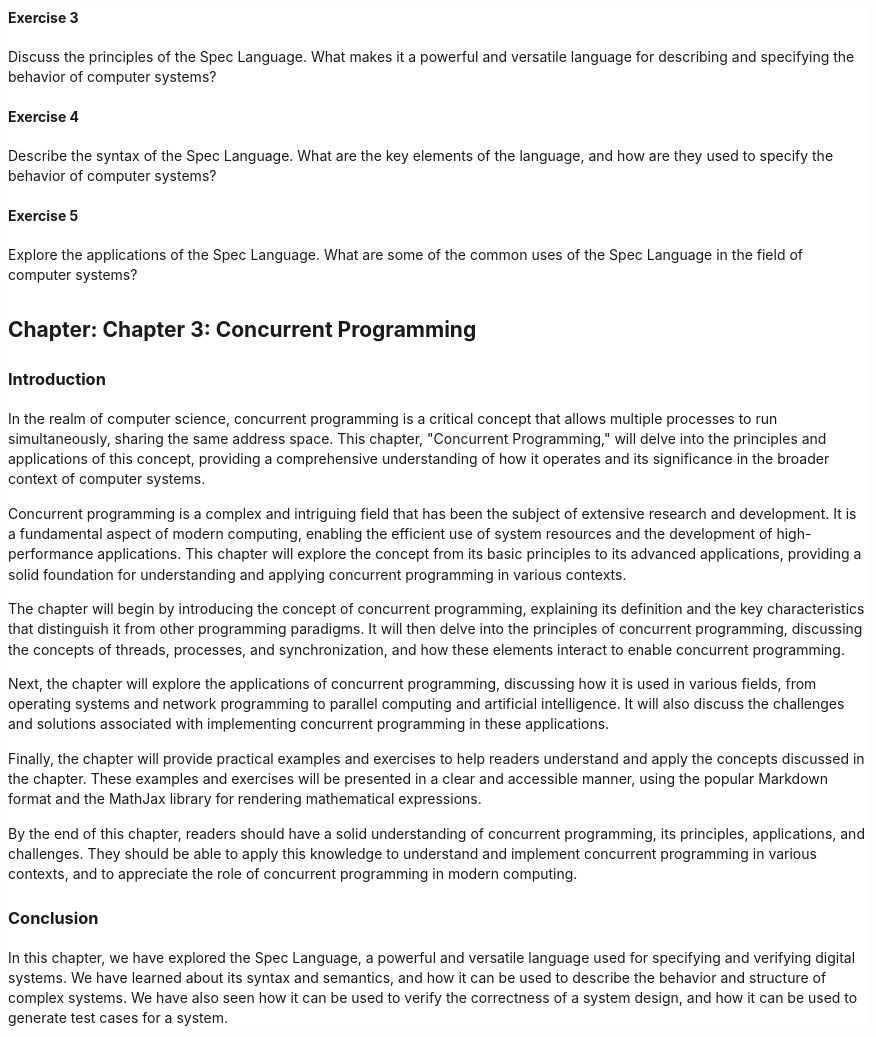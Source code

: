 #### Exercise 3
Discuss the principles of the Spec Language. What makes it a powerful and versatile language for describing and specifying the behavior of computer systems?

#### Exercise 4
Describe the syntax of the Spec Language. What are the key elements of the language, and how are they used to specify the behavior of computer systems?

#### Exercise 5
Explore the applications of the Spec Language. What are some of the common uses of the Spec Language in the field of computer systems?

## Chapter: Chapter 3: Concurrent Programming

### Introduction

In the realm of computer science, concurrent programming is a critical concept that allows multiple processes to run simultaneously, sharing the same address space. This chapter, "Concurrent Programming," will delve into the principles and applications of this concept, providing a comprehensive understanding of how it operates and its significance in the broader context of computer systems.

Concurrent programming is a complex and intriguing field that has been the subject of extensive research and development. It is a fundamental aspect of modern computing, enabling the efficient use of system resources and the development of high-performance applications. This chapter will explore the concept from its basic principles to its advanced applications, providing a solid foundation for understanding and applying concurrent programming in various contexts.

The chapter will begin by introducing the concept of concurrent programming, explaining its definition and the key characteristics that distinguish it from other programming paradigms. It will then delve into the principles of concurrent programming, discussing the concepts of threads, processes, and synchronization, and how these elements interact to enable concurrent programming.

Next, the chapter will explore the applications of concurrent programming, discussing how it is used in various fields, from operating systems and network programming to parallel computing and artificial intelligence. It will also discuss the challenges and solutions associated with implementing concurrent programming in these applications.

Finally, the chapter will provide practical examples and exercises to help readers understand and apply the concepts discussed in the chapter. These examples and exercises will be presented in a clear and accessible manner, using the popular Markdown format and the MathJax library for rendering mathematical expressions.

By the end of this chapter, readers should have a solid understanding of concurrent programming, its principles, applications, and challenges. They should be able to apply this knowledge to understand and implement concurrent programming in various contexts, and to appreciate the role of concurrent programming in modern computing.




### Conclusion

In this chapter, we have explored the Spec Language, a powerful and versatile language used for specifying and verifying digital systems. We have learned about its syntax and semantics, and how it can be used to describe the behavior and structure of complex systems. We have also seen how it can be used to verify the correctness of a system design, and how it can be used to generate test cases for a system.

